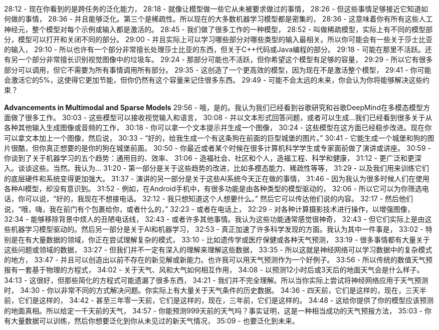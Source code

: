 28:12 - 现在你看到的是跨任务的泛化能力，
28:18 - 就像让模型做一些它从未被要求做过的事情，
28:26 - 但这些事情足够接近它知道如何做的事情，
28:36 - 并且能够泛化。第三个是稀疏性。所以现在的大多数机器学习模型都是密集的，
28:36 - 这意味着你有所有这些人工神经元，整个模型对每个示例或输入都是激活的。
28:45 - 我们做了很多工作的一种模型，
28:52 - 叫做稀疏模型，实际上有不同的模型部分，模型可以打开和关闭不同的部分。
29:00 - 并且实际上可以学习哪些部分对哪些类型的输入最相关。所以你可能会有一些关于莎士比亚的输入，
29:10 - 所以也许有一个部分非常擅长处理莎士比亚的东西，但关于C++代码或Java编程的部分。
29:18 - 可能在那里不活跃。还有另一个部分非常擅长识别视觉图像中的垃圾车。
29:24 - 那部分可能也不活跃，但你希望这个模型有足够的容量，
29:29 - 所以它有很多部分可以调用，但它不需要为所有事情调用所有部分。
29:35 - 这创造了一个更高效的模型，因为现在不是激活整个模型，
29:41 - 你可能会激活它的5%，这使得它更加节能，但你仍然有这个容量来记住很多东西。
29:49 - 可能不会太远的未来，你会认为你将能够解决这些约束？

**Advancements in Multimodal and Sparse Models**
29:56 - 哦，是的。我认为我们已经看到谷歌研究和谷歌DeepMind在多模态模型方面做了很多工作。
30:03 - 这些模型可以接收视觉输入和语言，
30:08 - 并以文本形式回答问题，或者可以生成...我们已经看到很多关于从各种其他输入生成图像或音频的工作，
30:18 - 你可以拿一个文本提示并生成一个图像，
30:24 - 这些模型在这方面已经稳步改进。现在你可以拿文本加上一个图像，然后说，
30:33 - “好的，给我生成一个有这条狗在前面的巨型城堡的图片。”
30:41 - 它能生成一个城堡和狗的图片很酷，但你真正想要的是你的狗在城堡前面。
30:50 - 你最近或者某个时候在很多计算机科学学生或专家面前做了演讲或讲座。
30:59 - 你谈到了关于机器学习的五个趋势：通用目的、效率、
31:06 - 造福社会、社区和个人，造福工程、科学和健康，
31:12 - 更广泛和更深入。谈谈这些。当然。我认为...
31:20 - 第一部分是关于这些趋势的改进，比如多模态能力、稀疏性等等，
31:29 - 以及我们用来训练它们的底层硬件和系统变得更加强大。
31:37 - 演讲的另一部分是关于这些AI系统今天正在做的事情，
31:46 - 因为我认为很多时候人们在使用各种AI模型，却没有意识到。
31:52 - 例如，在Android手机中，有很多功能是由各种类型的模型驱动的，
32:06 - 所以它可以为你筛选电话，你可以说，“好的，我现在不想接电话。
32:12 - 我只想知道这个人想要什么。” 然后它可以传达他们说的内容。
32:17 - 然后他们说，“哦，嗨，我在前门有个包裹给你，或者什么的，”
32:23 - 或者在电话上，
32:29 - 对各种计算摄影技术进行操作，以增强图像，
32:34 - 能够移除背景中烦人的丑陋电话线，
32:43 - 或者许多其他事情。我认为这些功能通常感觉很神奇，
32:43 - 但它们实际上是由这些机器学习模型驱动的。然后另一部分是关于AI和机器学习，
32:53 - 真正加速了许多科学发现的方面。我认为其中一件事是，
33:02 - 特别是在有大量数据的领域，你正在尝试理解复杂的模式，
33:10 - 比如遗传学或医疗保健或各种天气预测，
33:19 - 很多事情都有大量关于这些问题或领域的数据，
33:27 - 但我们并不一定有深入的理解来理解这些数据，
33:35 - 所以这就是神经网络可以学习数据中的复杂模式的地方，
33:47 - 并且可以创造出以前不存在的新见解或新能力。也许我可以用天气预测作为一个好例子。
33:56 - 所以传统的数值天气预报有一套基于物理的方程式，
34:02 - 关于天气、风和大气如何相互作用，
34:08 - 以预测12小时后或3天后的地面天气会是什么样子。
34:13 - 这很好，但那些简化的方程式可能遗漏了很多东西，
34:21 - 我们并不完全理解。所以当你实际上尝试将神经网络应用于天气预测时，
34:30 - 你以非常不同的方式解决问题。你实际上有大量关于天气条件的历史数据。
34:36 - 四天前，它们是这样的，现在，三天半前，它们是这样的，
34:42 - 甚至三年零一天前，它们是这样的，现在，三年前，它们是这样的。
34:48 - 这给你提供了你的模型应该预测的地面真相。所以给定一千天前的天气，
34:57 - 你能预测999天前的天气吗？事实证明，这是一种相当成功的天气预报方法，
35:03 - 你有大量数据可以训练，然后你想要泛化到你从未见过的新天气情况，
35:09 - 也要泛化到未来。
